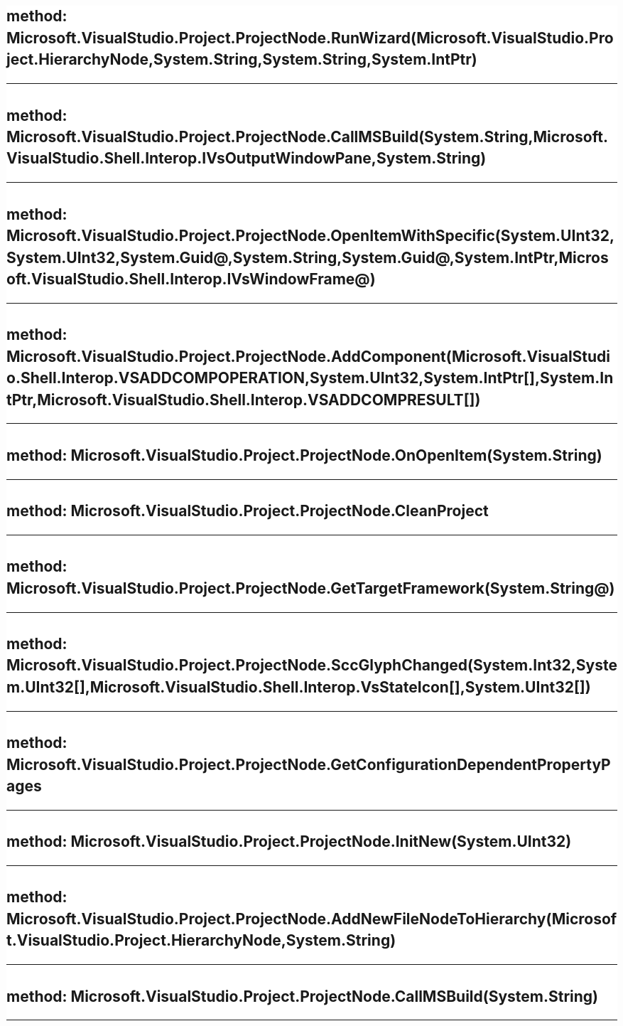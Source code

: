 method: Microsoft.VisualStudio.Project.ProjectNode.RunWizard(Microsoft.VisualStudio.Project.HierarchyNode,System.String,System.String,System.IntPtr)
---

---
method: Microsoft.VisualStudio.Project.ProjectNode.CallMSBuild(System.String,Microsoft.VisualStudio.Shell.Interop.IVsOutputWindowPane,System.String)
---

---
method: Microsoft.VisualStudio.Project.ProjectNode.OpenItemWithSpecific(System.UInt32,System.UInt32,System.Guid@,System.String,System.Guid@,System.IntPtr,Microsoft.VisualStudio.Shell.Interop.IVsWindowFrame@)
---

---
method: Microsoft.VisualStudio.Project.ProjectNode.AddComponent(Microsoft.VisualStudio.Shell.Interop.VSADDCOMPOPERATION,System.UInt32,System.IntPtr[],System.IntPtr,Microsoft.VisualStudio.Shell.Interop.VSADDCOMPRESULT[])
---

---
method: Microsoft.VisualStudio.Project.ProjectNode.OnOpenItem(System.String)
---

---
method: Microsoft.VisualStudio.Project.ProjectNode.CleanProject
---

---
method: Microsoft.VisualStudio.Project.ProjectNode.GetTargetFramework(System.String@)
---

---
method: Microsoft.VisualStudio.Project.ProjectNode.SccGlyphChanged(System.Int32,System.UInt32[],Microsoft.VisualStudio.Shell.Interop.VsStateIcon[],System.UInt32[])
---

---
method: Microsoft.VisualStudio.Project.ProjectNode.GetConfigurationDependentPropertyPages
---

---
method: Microsoft.VisualStudio.Project.ProjectNode.InitNew(System.UInt32)
---

---
method: Microsoft.VisualStudio.Project.ProjectNode.AddNewFileNodeToHierarchy(Microsoft.VisualStudio.Project.HierarchyNode,System.String)
---

---
method: Microsoft.VisualStudio.Project.ProjectNode.CallMSBuild(System.String)
---

---